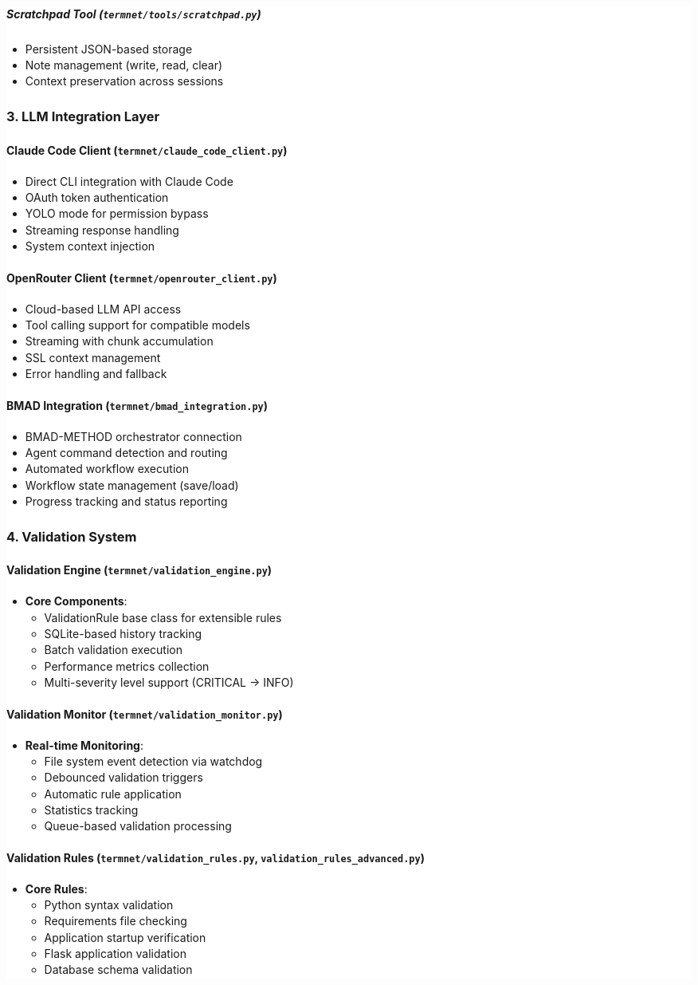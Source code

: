 ##### Scratchpad Tool (`termnet/tools/scratchpad.py`)
- Persistent JSON-based storage
- Note management (write, read, clear)
- Context preservation across sessions

### 3. LLM Integration Layer

#### Claude Code Client (`termnet/claude_code_client.py`)
- Direct CLI integration with Claude Code
- OAuth token authentication
- YOLO mode for permission bypass
- Streaming response handling
- System context injection

#### OpenRouter Client (`termnet/openrouter_client.py`)
- Cloud-based LLM API access
- Tool calling support for compatible models
- Streaming with chunk accumulation
- SSL context management
- Error handling and fallback

#### BMAD Integration (`termnet/bmad_integration.py`)
- BMAD-METHOD orchestrator connection
- Agent command detection and routing
- Automated workflow execution
- Workflow state management (save/load)
- Progress tracking and status reporting

### 4. Validation System

#### Validation Engine (`termnet/validation_engine.py`)
- **Core Components**:
  - ValidationRule base class for extensible rules
  - SQLite-based history tracking
  - Batch validation execution
  - Performance metrics collection
  - Multi-severity level support (CRITICAL → INFO)

#### Validation Monitor (`termnet/validation_monitor.py`)
- **Real-time Monitoring**:
  - File system event detection via watchdog
  - Debounced validation triggers
  - Automatic rule application
  - Statistics tracking
  - Queue-based validation processing

#### Validation Rules (`termnet/validation_rules.py`, `validation_rules_advanced.py`)
- **Core Rules**:
  - Python syntax validation
  - Requirements file checking
  - Application startup verification
  - Flask application validation
  - Database schema validation
